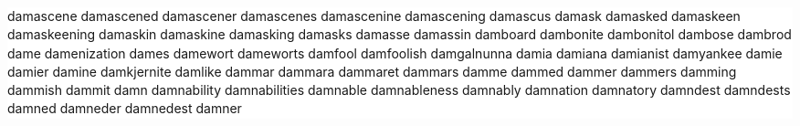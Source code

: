 damascene
damascened
damascener
damascenes
damascenine
damascening
damascus
damask
damasked
damaskeen
damaskeening
damaskin
damaskine
damasking
damasks
damasse
damassin
damboard
dambonite
dambonitol
dambose
dambrod
dame
damenization
dames
damewort
dameworts
damfool
damfoolish
damgalnunna
damia
damiana
damianist
damyankee
damie
damier
damine
damkjernite
damlike
dammar
dammara
dammaret
dammars
damme
dammed
dammer
dammers
damming
dammish
dammit
damn
damnability
damnabilities
damnable
damnableness
damnably
damnation
damnatory
damndest
damndests
damned
damneder
damnedest
damner